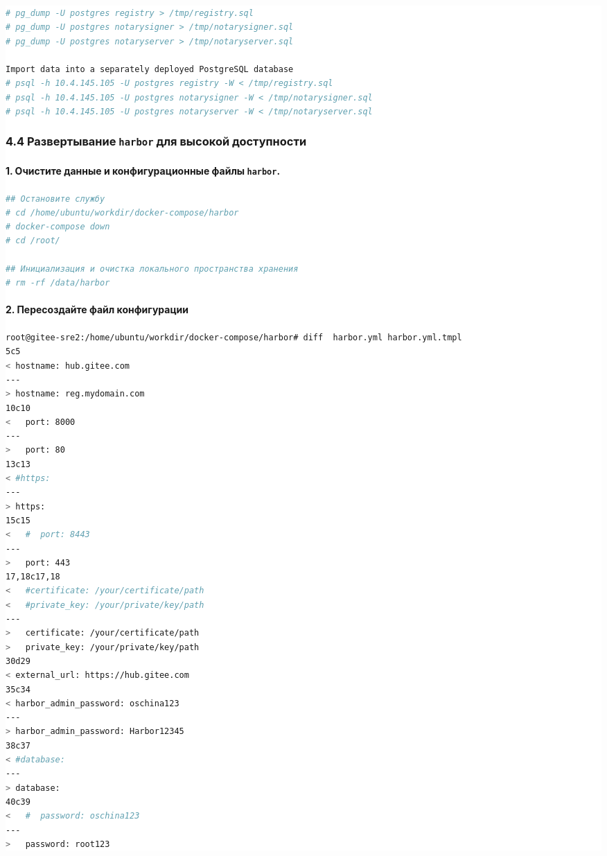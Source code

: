 ```sh
# pg_dump -U postgres registry > /tmp/registry.sql
# pg_dump -U postgres notarysigner > /tmp/notarysigner.sql
# pg_dump -U postgres notaryserver > /tmp/notaryserver.sql

Import data into a separately deployed PostgreSQL database
# psql -h 10.4.145.105 -U postgres registry -W < /tmp/registry.sql
# psql -h 10.4.145.105 -U postgres notarysigner -W < /tmp/notarysigner.sql
# psql -h 10.4.145.105 -U postgres notaryserver -W < /tmp/notaryserver.sql
```

### 4.4 Развертывание `harbor` для высокой доступности

#### 1. Очистите данные и конфигурационные файлы `harbor`.

```sh
## Остановите службу
# cd /home/ubuntu/workdir/docker-compose/harbor
# docker-compose down
# cd /root/

## Инициализация и очистка локального пространства хранения
# rm -rf /data/harbor
```

#### 2. Пересоздайте файл конфигурации

```sh
root@gitee-sre2:/home/ubuntu/workdir/docker-compose/harbor# diff  harbor.yml harbor.yml.tmpl
5c5
< hostname: hub.gitee.com
---
> hostname: reg.mydomain.com
10c10
<   port: 8000
---
>   port: 80
13c13
< #https:
---
> https:
15c15
<   #  port: 8443
---
>   port: 443
17,18c17,18
<   #certificate: /your/certificate/path
<   #private_key: /your/private/key/path
---
>   certificate: /your/certificate/path
>   private_key: /your/private/key/path
30d29
< external_url: https://hub.gitee.com
35c34
< harbor_admin_password: oschina123
---
> harbor_admin_password: Harbor12345
38c37
< #database:
---
> database:
40c39
<   #  password: oschina123
---
>   password: root123
```